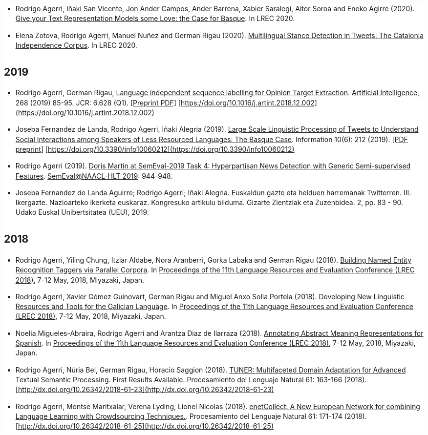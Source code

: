 + Rodrigo Agerri, Iñaki San Vicente, Jon Ander Campos, Ander Barrena, Xabier Saralegi, Aitor Soroa and Eneko Agirre (2020). [Give your Text Representation Models some Love: the Case for Basque](https://www.aclweb.org/anthology/2020.lrec-1.588.pdf). In LREC 2020.

+ Elena Zotova, Rodrigo Agerri, Manuel Nuñez and German Rigau (2020). [Multilingual Stance Detection in Tweets: The Catalonia Independence Corpus](https://www.aclweb.org/anthology/2020.lrec-1.171.pdf). In LREC 2020.

## 2019

+ Rodrigo Agerri, German Rigau, [Language independent sequence labelling for Opinion Target Extraction](https://www.sciencedirect.com/science/article/abs/pii/S0004370218307392). [Artificial Intelligence](http://www.journals.elsevier.com/artificial-intelligence), 268 (2019) 85-95. JCR: 6.628 (Q1). [[Preprint PDF]](https://ragerri.github.io/files/ote-absa-ixa-v03.pdf) [https://doi.org/10.1016/j.artint.2018.12.002](https://doi.org/10.1016/j.artint.2018.12.002)

+ Joseba Fernandez de Landa, Rodrigo Agerri, Iñaki Alegria (2019). [Large Scale Linguistic Processing of Tweets to Understand Social Interactions among Speakers of Less Resourced Languages: The Basque Case](https://www.mdpi.com/2078-2489/10/6/212/htm). Information 10(6): 212 (2019). [[PDF preprint]](https://www.mdpi.com/2078-2489/10/6/212/pdf) [https://doi.org/10.3390/info10060212](https://doi.org/10.3390/info10060212)

+ Rodrigo Agerri (2019). [Doris Martin at SemEval-2019 Task 4: Hyperpartisan News Detection with Generic Semi-supervised Features](https://www.aclweb.org/anthology/S19-2161.pdf). [SemEval@NAACL-HLT 2019](http://alt.qcri.org/semeval2019/): 944-948.

+ Joseba Fernandez de Landa Aguirre; Rodrigo Agerri; Iñaki Alegria. [Euskaldun gazte eta helduen harremanak Twitterren](http://www.ueu.eus/download/liburua/GIZARTEZIENTZIAKETAZUZENBIDEA_0.pdf). III. Ikergazte. Nazioarteko ikerketa euskaraz. Kongresuko artikulu bilduma. Gizarte Zientziak eta Zuzenbidea. 2, pp. 83 - 90. Udako Euskal Unibertsitatea (UEU), 2019.

## 2018

+ Rodrigo Agerri, Yiling Chung, Itziar Aldabe, Nora Aranberri, Gorka Labaka and German Rigau (2018). [Building Named Entity Recognition Taggers via Parallel Corpora](http://www.lrec-conf.org/proceedings/lrec2018/pdf/965.pdf). In [Proceedings of the 11th Language Resources and Evaluation Conference (LREC 2018)](http://lrec2018.lrec-conf.org/en/), 7-12 May, 2018, Miyazaki, Japan.

+ Rodrigo Agerri, Xavier Gómez Guinovart, German Rigau and Miguel Anxo Solla Portela (2018). [Developing New Linguistic Resources and Tools for the Galician Language](http://www.lrec-conf.org/proceedings/lrec2018/pdf/848.pdf). In [Proceedings of the 11th Language Resources and Evaluation Conference (LREC 2018)](http://lrec2018.lrec-conf.org/en/), 7-12 May, 2018, Miyazaki, Japan.

+ Noelia Migueles-Abraira, Rodrigo Agerri and Arantza Diaz de Ilarraza (2018). [Annotating Abstract Meaning Representations for Spanish](http://www.lrec-conf.org/proceedings/lrec2018/pdf/743.pdf). In [Proceedings of the 11th Language Resources and Evaluation Conference (LREC 2018)](http://lrec2018.lrec-conf.org/en/), 7-12 May, 2018, Miyazaki, Japan.

+ Rodrigo Agerri, Núria Bel, German Rigau, Horacio Saggion (2018). [TUNER: Multifaceted Domain Adaptation for Advanced Textual Semantic Processing. First Results Available.](http://journal.sepln.org/sepln/ojs/ojs/index.php/pln/article/download/2018-61-23/3396) Procesamiento del Lenguaje Natural 61: 163-166 (2018). [http://dx.doi.org/10.26342/2018-61-23](http://dx.doi.org/10.26342/2018-61-23)

+ Rodrigo Agerri, Montse Maritxalar, Verena Lyding, Lionel Nicolas (2018). [enetCollect: A New European Network for combining Language Learning with Crowdsourcing Techniques.](http://journal.sepln.org/sepln/ojs/ojs/index.php/pln/article/download/2018-61-25/3398). Procesamiento del Lenguaje Natural 61: 171-174 (2018). [http://dx.doi.org/10.26342/2018-61-25](http://dx.doi.org/10.26342/2018-61-25)
